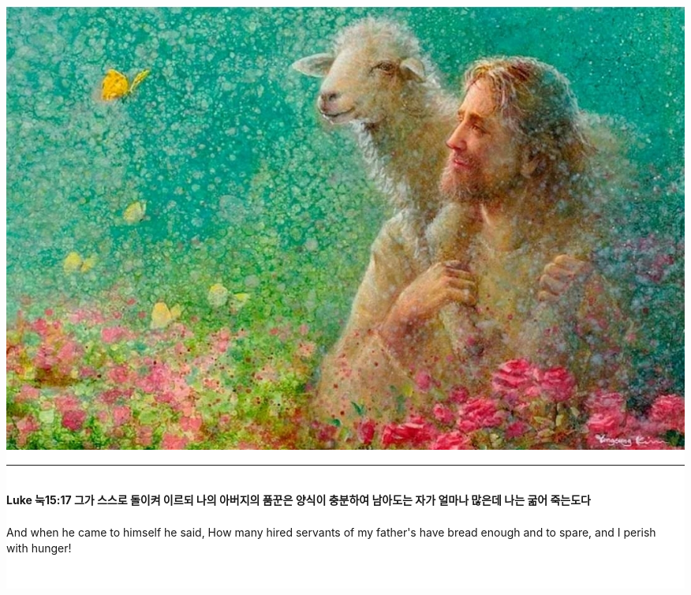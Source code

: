   </div>
  <div class="image-container">
    <img src='../../pictures/picture_37.jpg'>
  </div>
</div>

---

<div class="columns">
  <div class="scriptures">
    <br>
    <div class="scripture">
      <b>Luke 눅15:17 그가 스스로 돌이켜 이르되 나의 아버지의 품꾼은 양식이 충분하여 남아도는 자가 얼마나 많은데 나는 굶어 죽는도다 
      </b>
    </div>
    <br>
    <div class="scripture">And when he came to himself he said, How many hired servants of my father's have bread enough and to spare, and I perish with hunger! 
    </div>
    <br>
    <div class="scripture">
      <b>
      </b>
    </div>
    <br>
    <div class="scripture">
    </div>         
  </div>
  <div class="image-container">